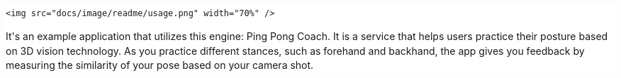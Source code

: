     <img src="docs/image/readme/usage.png" width="70%" />
</p>

It's an example application that utilizes this engine: Ping Pong Coach. It is a service that helps users practice their posture based on 3D vision technology. As you practice different stances, such as forehand and backhand, the app gives you feedback by measuring the similarity of your pose based on your camera shot.
